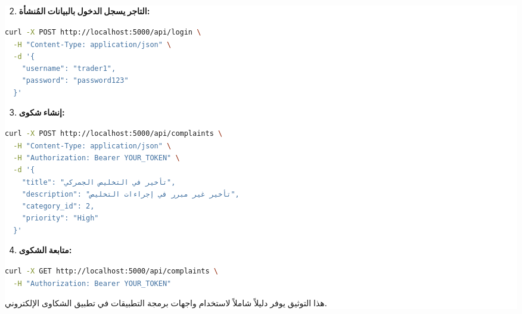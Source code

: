 2. **التاجر يسجل الدخول بالبيانات المُنشأة:**
```bash
curl -X POST http://localhost:5000/api/login \
  -H "Content-Type: application/json" \
  -d '{
    "username": "trader1",
    "password": "password123"
  }'
```

3. **إنشاء شكوى:**
```bash
curl -X POST http://localhost:5000/api/complaints \
  -H "Content-Type: application/json" \
  -H "Authorization: Bearer YOUR_TOKEN" \
  -d '{
    "title": "تأخير في التخليص الجمركي",
    "description": "تأخير غير مبرر في إجراءات التخليص",
    "category_id": 2,
    "priority": "High"
  }'
```

4. **متابعة الشكوى:**
```bash
curl -X GET http://localhost:5000/api/complaints \
  -H "Authorization: Bearer YOUR_TOKEN"
```

هذا التوثيق يوفر دليلاً شاملاً لاستخدام واجهات برمجة التطبيقات في تطبيق الشكاوى الإلكتروني.

